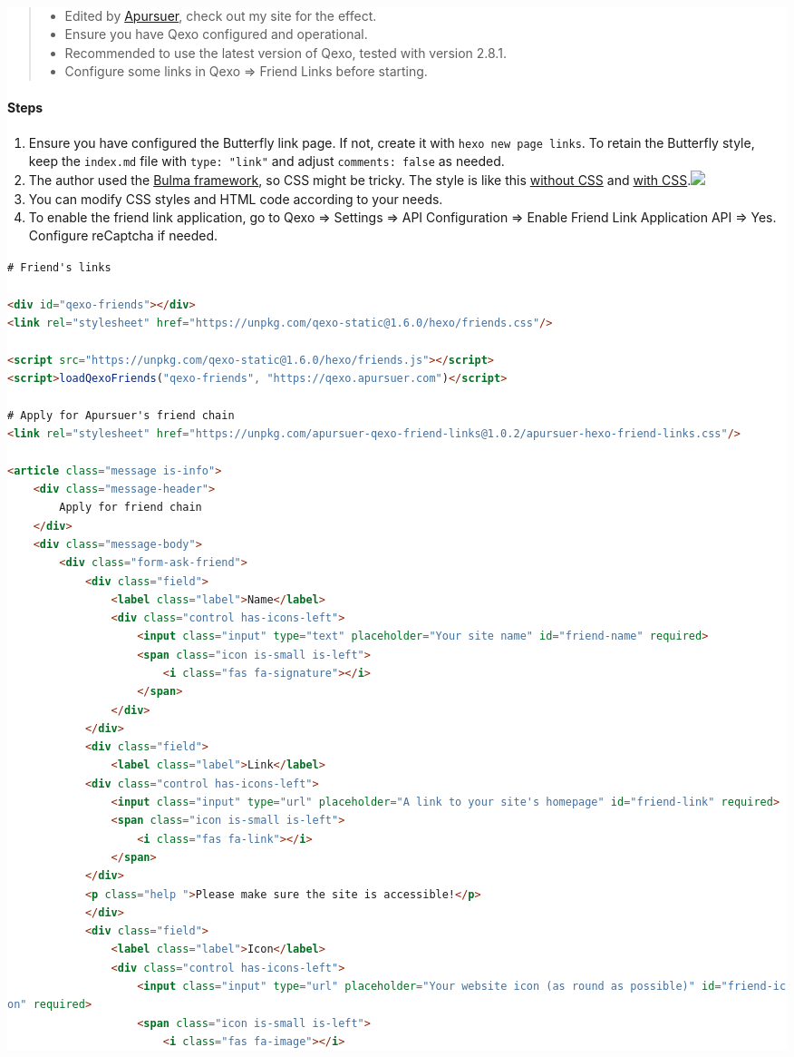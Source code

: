 > - Edited by [Apursuer](https://iam.apursuer.com/link), check out my site for the effect.
> - Ensure you have Qexo configured and operational.
> - Recommended to use the latest version of Qexo, tested with version 2.8.1.
> - Configure some links in Qexo => Friend Links before starting.

#### Steps

1. Ensure you have configured the Butterfly link page. If not, create it with `hexo new page links`. To retain the Butterfly style, keep the `index.md` file with `type: "link"` and adjust `comments: false` as needed.
2. The author used the [Bulma framework](https://bulma.io/), so CSS might be tricky. The style is like this [without CSS](https://gitcode.net/m0_55338218/apursuer-pics/-/raw/master/pictures/2023/05/13_20_27_45_202305132027788.png) and [with CSS](https://iam.apursuer.com/link).![](https://gitcode.net/m0_55338218/apursuer-pics/-/raw/master/pictures/2023/05/13_20_53_52_202305132053778.png)
3. You can modify CSS styles and HTML code according to your needs.
4. To enable the friend link application, go to Qexo => Settings => API Configuration => Enable Friend Link Application API => Yes. Configure reCaptcha if needed.

```html
# Friend's links

<div id="qexo-friends"></div>
<link rel="stylesheet" href="https://unpkg.com/qexo-static@1.6.0/hexo/friends.css"/>

<script src="https://unpkg.com/qexo-static@1.6.0/hexo/friends.js"></script>
<script>loadQexoFriends("qexo-friends", "https://qexo.apursuer.com")</script>

# Apply for Apursuer's friend chain
<link rel="stylesheet" href="https://unpkg.com/apursuer-qexo-friend-links@1.0.2/apursuer-hexo-friend-links.css"/>

<article class="message is-info">
    <div class="message-header">
        Apply for friend chain
    </div>
    <div class="message-body">
        <div class="form-ask-friend">
            <div class="field">
                <label class="label">Name</label>
                <div class="control has-icons-left">
                    <input class="input" type="text" placeholder="Your site name" id="friend-name" required>
                    <span class="icon is-small is-left">
                        <i class="fas fa-signature"></i>
                    </span>
                </div>
            </div>
            <div class="field">
                <label class="label">Link</label>
            <div class="control has-icons-left">
                <input class="input" type="url" placeholder="A link to your site's homepage" id="friend-link" required>
                <span class="icon is-small is-left">
                    <i class="fas fa-link"></i>
                </span>
            </div>
            <p class="help ">Please make sure the site is accessible!</p>
            </div>
            <div class="field">
                <label class="label">Icon</label>
                <div class="control has-icons-left">
                    <input class="input" type="url" placeholder="Your website icon (as round as possible)" id="friend-icon" required>
                    <span class="icon is-small is-left">
                        <i class="fas fa-image"></i>
```